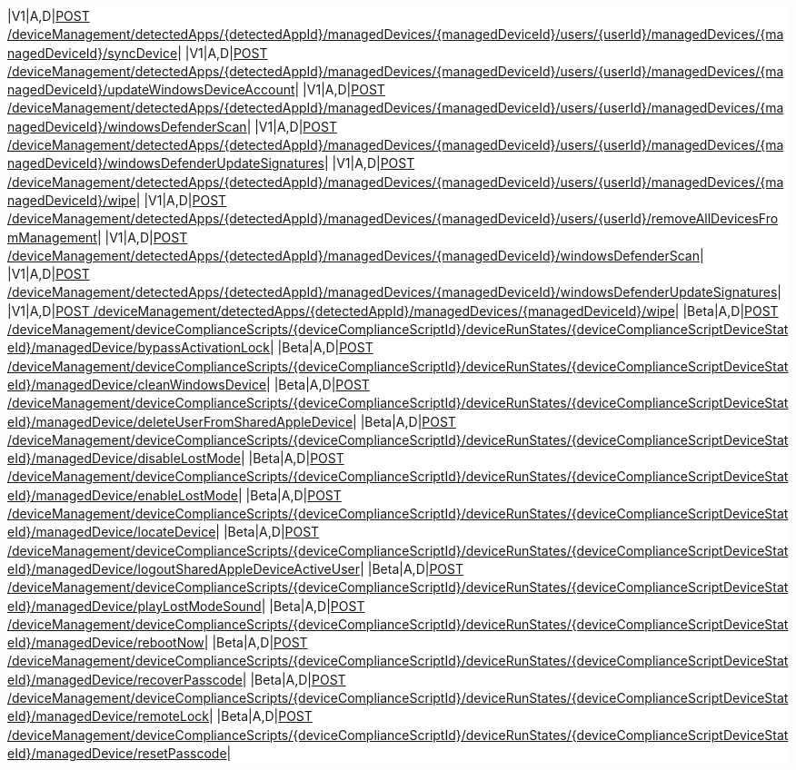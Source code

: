 |V1|A,D|[POST /deviceManagement/detectedApps/{detectedAppId}/managedDevices/{managedDeviceId}/users/{userId}/managedDevices/{managedDeviceId}/syncDevice](https://docs.microsoft.com/graph/api/intune-devices-manageddevice-syncdevice?view=graph-rest-1.0&tabs=http)|
|V1|A,D|[POST /deviceManagement/detectedApps/{detectedAppId}/managedDevices/{managedDeviceId}/users/{userId}/managedDevices/{managedDeviceId}/updateWindowsDeviceAccount](https://docs.microsoft.com/graph/api/intune-devices-manageddevice-updatewindowsdeviceaccount?view=graph-rest-1.0&tabs=http)|
|V1|A,D|[POST /deviceManagement/detectedApps/{detectedAppId}/managedDevices/{managedDeviceId}/users/{userId}/managedDevices/{managedDeviceId}/windowsDefenderScan](https://docs.microsoft.com/graph/api/intune-devices-manageddevice-windowsdefenderscan?view=graph-rest-1.0&tabs=http)|
|V1|A,D|[POST /deviceManagement/detectedApps/{detectedAppId}/managedDevices/{managedDeviceId}/users/{userId}/managedDevices/{managedDeviceId}/windowsDefenderUpdateSignatures](https://docs.microsoft.com/graph/api/intune-devices-manageddevice-windowsdefenderupdatesignatures?view=graph-rest-1.0&tabs=http)|
|V1|A,D|[POST /deviceManagement/detectedApps/{detectedAppId}/managedDevices/{managedDeviceId}/users/{userId}/managedDevices/{managedDeviceId}/wipe](https://docs.microsoft.com/graph/api/intune-devices-manageddevice-wipe?view=graph-rest-1.0&tabs=http)|
|V1|A,D|[POST /deviceManagement/detectedApps/{detectedAppId}/managedDevices/{managedDeviceId}/users/{userId}/removeAllDevicesFromManagement](https://docs.microsoft.com/graph/api/intune-devices-user-removealldevicesfrommanagement?view=graph-rest-1.0&tabs=http)|
|V1|A,D|[POST /deviceManagement/detectedApps/{detectedAppId}/managedDevices/{managedDeviceId}/windowsDefenderScan](https://docs.microsoft.com/graph/api/intune-devices-manageddevice-windowsdefenderscan?view=graph-rest-1.0&tabs=http)|
|V1|A,D|[POST /deviceManagement/detectedApps/{detectedAppId}/managedDevices/{managedDeviceId}/windowsDefenderUpdateSignatures](https://docs.microsoft.com/graph/api/intune-devices-manageddevice-windowsdefenderupdatesignatures?view=graph-rest-1.0&tabs=http)|
|V1|A,D|[POST /deviceManagement/detectedApps/{detectedAppId}/managedDevices/{managedDeviceId}/wipe](https://docs.microsoft.com/graph/api/intune-devices-manageddevice-wipe?view=graph-rest-1.0&tabs=http)|
|Beta|A,D|[POST /deviceManagement/deviceComplianceScripts/{deviceComplianceScriptId}/deviceRunStates/{deviceComplianceScriptDeviceStateId}/managedDevice/bypassActivationLock](https://docs.microsoft.com/graph/api/intune-devices-manageddevice-bypassactivationlock?view=graph-rest-beta&tabs=http)|
|Beta|A,D|[POST /deviceManagement/deviceComplianceScripts/{deviceComplianceScriptId}/deviceRunStates/{deviceComplianceScriptDeviceStateId}/managedDevice/cleanWindowsDevice](https://docs.microsoft.com/graph/api/intune-devices-manageddevice-cleanwindowsdevice?view=graph-rest-beta&tabs=http)|
|Beta|A,D|[POST /deviceManagement/deviceComplianceScripts/{deviceComplianceScriptId}/deviceRunStates/{deviceComplianceScriptDeviceStateId}/managedDevice/deleteUserFromSharedAppleDevice](https://docs.microsoft.com/graph/api/intune-devices-manageddevice-deleteuserfromsharedappledevice?view=graph-rest-beta&tabs=http)|
|Beta|A,D|[POST /deviceManagement/deviceComplianceScripts/{deviceComplianceScriptId}/deviceRunStates/{deviceComplianceScriptDeviceStateId}/managedDevice/disableLostMode](https://docs.microsoft.com/graph/api/intune-devices-manageddevice-disablelostmode?view=graph-rest-beta&tabs=http)|
|Beta|A,D|[POST /deviceManagement/deviceComplianceScripts/{deviceComplianceScriptId}/deviceRunStates/{deviceComplianceScriptDeviceStateId}/managedDevice/enableLostMode](https://docs.microsoft.com/graph/api/intune-devices-manageddevice-enablelostmode?view=graph-rest-beta&tabs=http)|
|Beta|A,D|[POST /deviceManagement/deviceComplianceScripts/{deviceComplianceScriptId}/deviceRunStates/{deviceComplianceScriptDeviceStateId}/managedDevice/locateDevice](https://docs.microsoft.com/graph/api/intune-devices-manageddevice-locatedevice?view=graph-rest-beta&tabs=http)|
|Beta|A,D|[POST /deviceManagement/deviceComplianceScripts/{deviceComplianceScriptId}/deviceRunStates/{deviceComplianceScriptDeviceStateId}/managedDevice/logoutSharedAppleDeviceActiveUser](https://docs.microsoft.com/graph/api/intune-devices-manageddevice-logoutsharedappledeviceactiveuser?view=graph-rest-beta&tabs=http)|
|Beta|A,D|[POST /deviceManagement/deviceComplianceScripts/{deviceComplianceScriptId}/deviceRunStates/{deviceComplianceScriptDeviceStateId}/managedDevice/playLostModeSound](https://docs.microsoft.com/graph/api/intune-devices-manageddevice-playlostmodesound?view=graph-rest-beta&tabs=http)|
|Beta|A,D|[POST /deviceManagement/deviceComplianceScripts/{deviceComplianceScriptId}/deviceRunStates/{deviceComplianceScriptDeviceStateId}/managedDevice/rebootNow](https://docs.microsoft.com/graph/api/intune-devices-manageddevice-rebootnow?view=graph-rest-beta&tabs=http)|
|Beta|A,D|[POST /deviceManagement/deviceComplianceScripts/{deviceComplianceScriptId}/deviceRunStates/{deviceComplianceScriptDeviceStateId}/managedDevice/recoverPasscode](https://docs.microsoft.com/graph/api/intune-devices-manageddevice-recoverpasscode?view=graph-rest-beta&tabs=http)|
|Beta|A,D|[POST /deviceManagement/deviceComplianceScripts/{deviceComplianceScriptId}/deviceRunStates/{deviceComplianceScriptDeviceStateId}/managedDevice/remoteLock](https://docs.microsoft.com/graph/api/intune-devices-manageddevice-remotelock?view=graph-rest-beta&tabs=http)|
|Beta|A,D|[POST /deviceManagement/deviceComplianceScripts/{deviceComplianceScriptId}/deviceRunStates/{deviceComplianceScriptDeviceStateId}/managedDevice/resetPasscode](https://docs.microsoft.com/graph/api/intune-devices-manageddevice-resetpasscode?view=graph-rest-beta&tabs=http)|